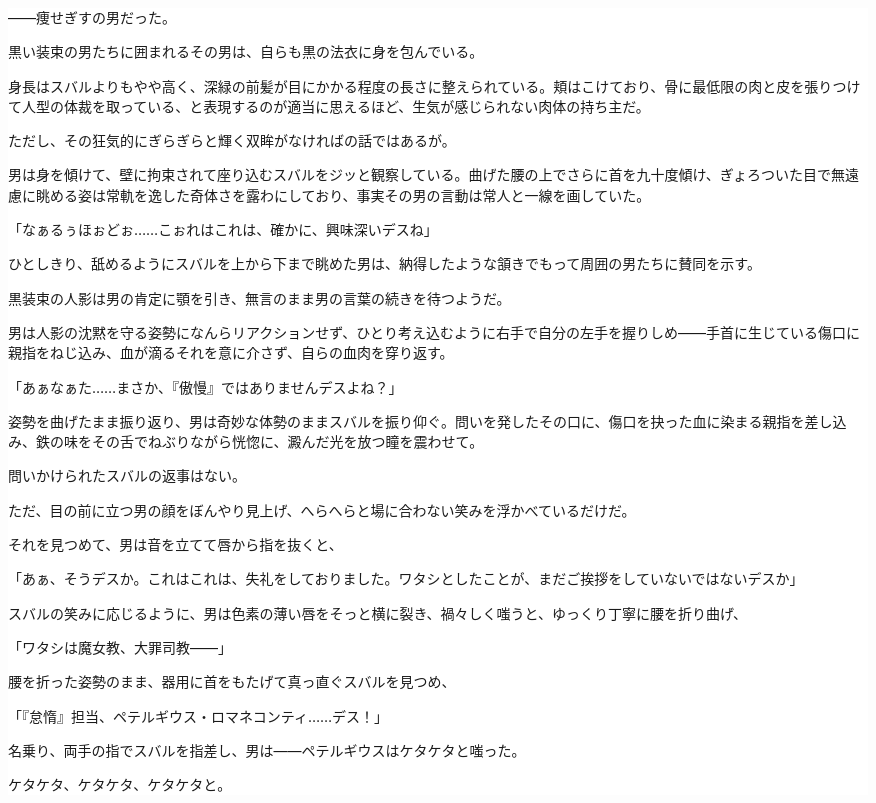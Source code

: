 ――痩せぎすの男だった。

黒い装束の男たちに囲まれるその男は、自らも黒の法衣に身を包んでいる。

身長はスバルよりもやや高く、深緑の前髪が目にかかる程度の長さに整えられている。頬はこけており、骨に最低限の肉と皮を張りつけて人型の体裁を取っている、と表現するのが適当に思えるほど、生気が感じられない肉体の持ち主だ。

ただし、その狂気的にぎらぎらと輝く双眸がなければの話ではあるが。

男は身を傾けて、壁に拘束されて座り込むスバルをジッと観察している。曲げた腰の上でさらに首を九十度傾け、ぎょろついた目で無遠慮に眺める姿は常軌を逸した奇体さを露わにしており、事実その男の言動は常人と一線を画していた。

「なぁるぅほぉどぉ……こぉれはこれは、確かに、興味深いデスね」

ひとしきり、舐めるようにスバルを上から下まで眺めた男は、納得したような頷きでもって周囲の男たちに賛同を示す。

黒装束の人影は男の肯定に顎を引き、無言のまま男の言葉の続きを待つようだ。

男は人影の沈黙を守る姿勢になんらリアクションせず、ひとり考え込むように右手で自分の左手を握りしめ――手首に生じている傷口に親指をねじ込み、血が滴るそれを意に介さず、自らの血肉を穿り返す。

「あぁなぁた……まさか、『傲慢』ではありませんデスよね？」

姿勢を曲げたまま振り返り、男は奇妙な体勢のままスバルを振り仰ぐ。問いを発したその口に、傷口を抉った血に染まる親指を差し込み、鉄の味をその舌でねぶりながら恍惚に、澱んだ光を放つ瞳を震わせて。

問いかけられたスバルの返事はない。

ただ、目の前に立つ男の顔をぼんやり見上げ、へらへらと場に合わない笑みを浮かべているだけだ。

それを見つめて、男は音を立てて唇から指を抜くと、

「あぁ、そうデスか。これはこれは、失礼をしておりました。ワタシとしたことが、まだご挨拶をしていないではないデスか」

スバルの笑みに応じるように、男は色素の薄い唇をそっと横に裂き、禍々しく嗤うと、ゆっくり丁寧に腰を折り曲げ、

「ワタシは魔女教、大罪司教――」

腰を折った姿勢のまま、器用に首をもたげて真っ直ぐスバルを見つめ、

「『怠惰』担当、ペテルギウス・ロマネコンティ……デス！」

名乗り、両手の指でスバルを指差し、男は――ペテルギウスはケタケタと嗤った。

ケタケタ、ケタケタ、ケタケタと。


